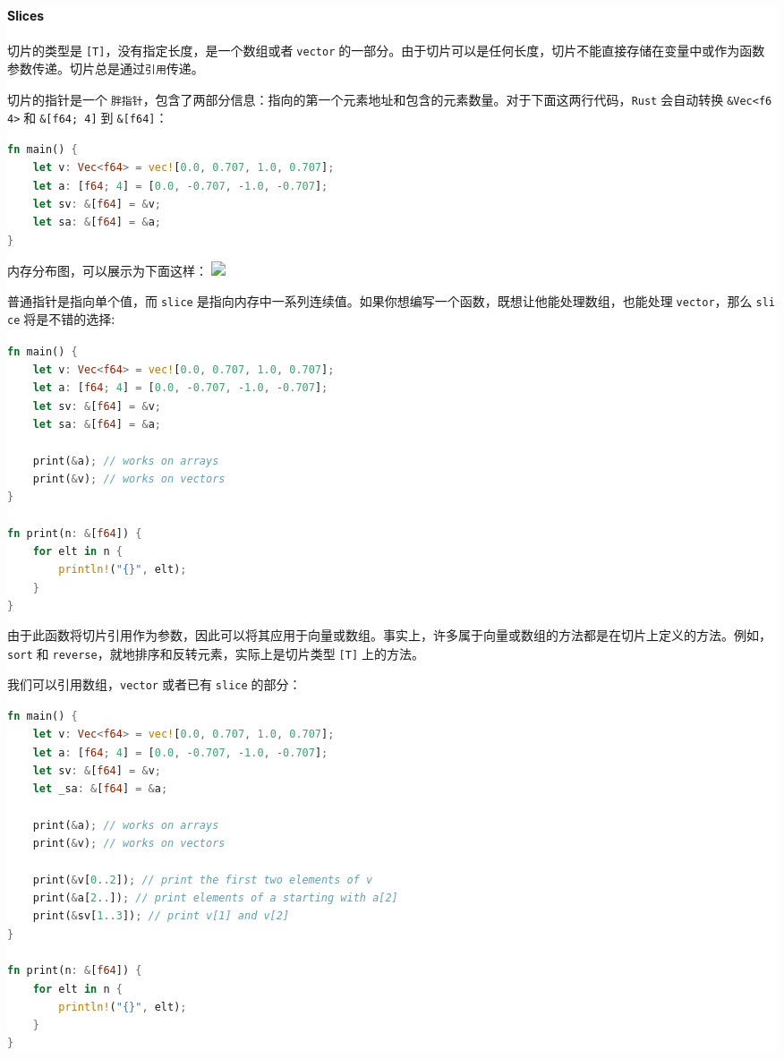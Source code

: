 #### Slices

切片的类型是 `[T]`，没有指定长度，是一个数组或者 `vector` 的一部分。由于切片可以是任何长度，切片不能直接存储在变量中或作为函数参数传递。切片总是通过`引用`传递。

切片的指针是一个 `胖指针`，包含了两部分信息：指向的第一个元素地址和包含的元素数量。对于下面这两行代码，`Rust` 会自动转换 `&Vec<f64>` 和 `&[f64; 4]` 到 `&[f64]`：

```rust
fn main() {
    let v: Vec<f64> = vec![0.0, 0.707, 1.0, 0.707];
    let a: [f64; 4] = [0.0, -0.707, -1.0, -0.707];
    let sv: &[f64] = &v;
    let sa: &[f64] = &a;
}
```

内存分布图，可以展示为下面这样：
![](slice-memory-figure.png)

普通指针是指向单个值，而 `slice` 是指向内存中一系列连续值。如果你想编写一个函数，既想让他能处理数组，也能处理 `vector`，那么 `slice` 将是不错的选择:

```rust
fn main() {
    let v: Vec<f64> = vec![0.0, 0.707, 1.0, 0.707];
    let a: [f64; 4] = [0.0, -0.707, -1.0, -0.707];
    let sv: &[f64] = &v;
    let sa: &[f64] = &a;

    print(&a); // works on arrays
    print(&v); // works on vectors
}

fn print(n: &[f64]) {
    for elt in n {
        println!("{}", elt);
    }
}
```

由于此函数将切片引用作为参数，因此可以将其应用于向量或数组。事实上，许多属于向量或数组的方法都是在切片上定义的方法。例如，`sort` 和 `reverse`，就地排序和反转元素，实际上是切片类型 `[T]` 上的方法。

我们可以引用数组，`vector` 或者已有 `slice` 的部分：

```rust
fn main() {
    let v: Vec<f64> = vec![0.0, 0.707, 1.0, 0.707];
    let a: [f64; 4] = [0.0, -0.707, -1.0, -0.707];
    let sv: &[f64] = &v;
    let _sa: &[f64] = &a;

    print(&a); // works on arrays
    print(&v); // works on vectors

    print(&v[0..2]); // print the first two elements of v
    print(&a[2..]); // print elements of a starting with a[2]
    print(&sv[1..3]); // print v[1] and v[2]
}

fn print(n: &[f64]) {
    for elt in n {
        println!("{}", elt);
    }
}
```
